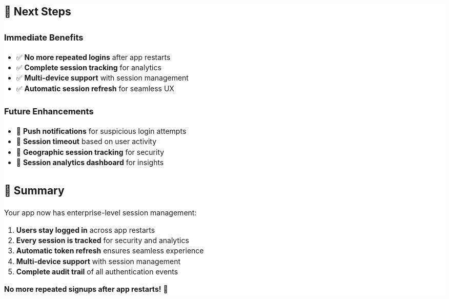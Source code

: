 ## 🚀 Next Steps

### **Immediate Benefits**
- ✅ **No more repeated logins** after app restarts
- ✅ **Complete session tracking** for analytics
- ✅ **Multi-device support** with session management
- ✅ **Automatic session refresh** for seamless UX

### **Future Enhancements**
- 🔄 **Push notifications** for suspicious login attempts
- 🔄 **Session timeout** based on user activity
- 🔄 **Geographic session tracking** for security
- 🔄 **Session analytics dashboard** for insights

## 🎉 Summary

Your app now has enterprise-level session management:

1. **Users stay logged in** across app restarts
2. **Every session is tracked** for security and analytics
3. **Automatic token refresh** ensures seamless experience
4. **Multi-device support** with session management
5. **Complete audit trail** of all authentication events

**No more repeated signups after app restarts!** 🎯
